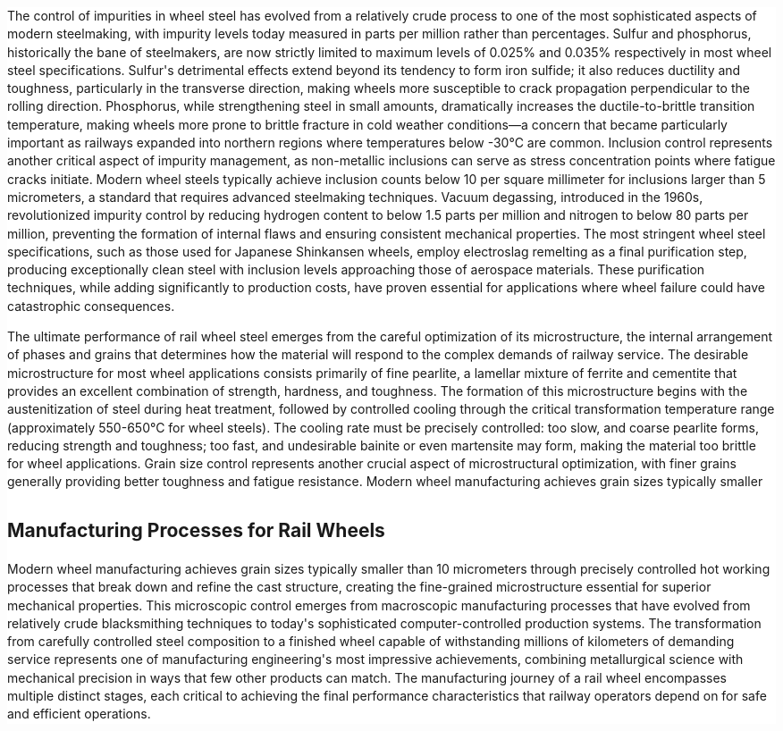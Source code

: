 The control of impurities in wheel steel has evolved from a relatively crude process to one of the most sophisticated aspects of modern steelmaking, with impurity levels today measured in parts per million rather than percentages. Sulfur and phosphorus, historically the bane of steelmakers, are now strictly limited to maximum levels of 0.025% and 0.035% respectively in most wheel steel specifications. Sulfur's detrimental effects extend beyond its tendency to form iron sulfide; it also reduces ductility and toughness, particularly in the transverse direction, making wheels more susceptible to crack propagation perpendicular to the rolling direction. Phosphorus, while strengthening steel in small amounts, dramatically increases the ductile-to-brittle transition temperature, making wheels more prone to brittle fracture in cold weather conditions—a concern that became particularly important as railways expanded into northern regions where temperatures below -30°C are common. Inclusion control represents another critical aspect of impurity management, as non-metallic inclusions can serve as stress concentration points where fatigue cracks initiate. Modern wheel steels typically achieve inclusion counts below 10 per square millimeter for inclusions larger than 5 micrometers, a standard that requires advanced steelmaking techniques. Vacuum degassing, introduced in the 1960s, revolutionized impurity control by reducing hydrogen content to below 1.5 parts per million and nitrogen to below 80 parts per million, preventing the formation of internal flaws and ensuring consistent mechanical properties. The most stringent wheel steel specifications, such as those used for Japanese Shinkansen wheels, employ electroslag remelting as a final purification step, producing exceptionally clean steel with inclusion levels approaching those of aerospace materials. These purification techniques, while adding significantly to production costs, have proven essential for applications where wheel failure could have catastrophic consequences.

The ultimate performance of rail wheel steel emerges from the careful optimization of its microstructure, the internal arrangement of phases and grains that determines how the material will respond to the complex demands of railway service. The desirable microstructure for most wheel applications consists primarily of fine pearlite, a lamellar mixture of ferrite and cementite that provides an excellent combination of strength, hardness, and toughness. The formation of this microstructure begins with the austenitization of steel during heat treatment, followed by controlled cooling through the critical transformation temperature range (approximately 550-650°C for wheel steels). The cooling rate must be precisely controlled: too slow, and coarse pearlite forms, reducing strength and toughness; too fast, and undesirable bainite or even martensite may form, making the material too brittle for wheel applications. Grain size control represents another crucial aspect of microstructural optimization, with finer grains generally providing better toughness and fatigue resistance. Modern wheel manufacturing achieves grain sizes typically smaller

## Manufacturing Processes for Rail Wheels

Modern wheel manufacturing achieves grain sizes typically smaller than 10 micrometers through precisely controlled hot working processes that break down and refine the cast structure, creating the fine-grained microstructure essential for superior mechanical properties. This microscopic control emerges from macroscopic manufacturing processes that have evolved from relatively crude blacksmithing techniques to today's sophisticated computer-controlled production systems. The transformation from carefully controlled steel composition to a finished wheel capable of withstanding millions of kilometers of demanding service represents one of manufacturing engineering's most impressive achievements, combining metallurgical science with mechanical precision in ways that few other products can match. The manufacturing journey of a rail wheel encompasses multiple distinct stages, each critical to achieving the final performance characteristics that railway operators depend on for safe and efficient operations.
